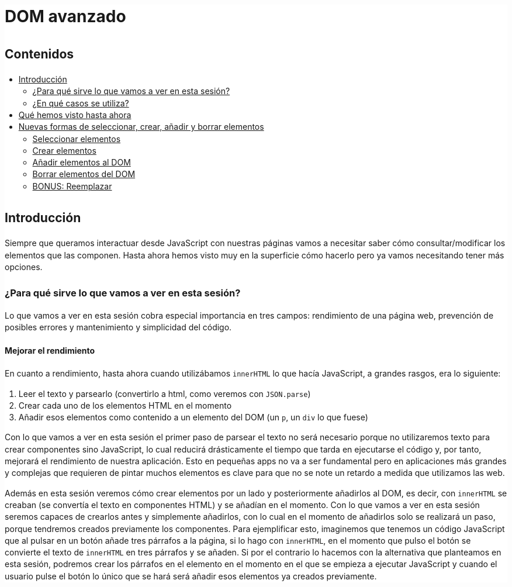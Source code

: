# DOM avanzado

## Contenidos

* [Introducción](#introducción)
	- [¿Para qué sirve lo que vamos a ver en esta sesión?](#¿para-qué-sirve-lo-que-vamos-a-ver-en-esta-sesión?)
	- [¿En qué casos se utiliza?](#¿En-qué-casos-se-utiliza?)
* [Qué hemos visto hasta ahora](#qué-hemos-visto-hasta-ahora)
* [Nuevas formas de seleccionar, crear, añadir y borrar elementos](#nuevas-formas-de-seleccionar,-crear,-añadir-y-borrar-elementos)
	- [Seleccionar elementos](#seleccionar-elementos)
	- [Crear elementos](#crear-elementos)
	- [Añadir elementos al DOM](#añadir-elementos-al-dom)
	- [Borrar elementos del DOM](#borrar-elementos-del-dom)
	- [BONUS: Reemplazar](#bonus-reemplazar)


## Introducción

Siempre que queramos interactuar desde JavaScript con nuestras páginas vamos a necesitar saber cómo consultar/modificar los elementos que las componen. Hasta ahora hemos visto muy en la superficie cómo hacerlo pero ya vamos necesitando tener más opciones.

### ¿Para qué sirve lo que vamos a ver en esta sesión?

Lo que vamos a ver en esta sesión cobra especial importancia en tres campos: rendimiento de una página web, prevención de posibles errores y mantenimiento y simplicidad del código.

#### Mejorar el rendimiento

En cuanto a rendimiento, hasta ahora cuando utilizábamos `innerHTML` lo que hacía JavaScript, a grandes rasgos, era lo siguiente:

1. Leer el texto y parsearlo (convertirlo a html, como veremos con `JSON.parse`)
2. Crear cada uno de los elementos HTML en el momento
3. Añadir esos elementos como contenido a un elemento del DOM (un `p`, un `div` lo que fuese)

Con lo que vamos a ver en esta sesión el primer paso de parsear el texto no será necesario porque no utilizaremos texto para crear componentes sino JavaScript, lo cual reducirá drásticamente el tiempo que tarda en ejecutarse el código y, por tanto, mejorará el rendimiento de nuestra aplicación. Esto en pequeñas apps no va a ser fundamental pero en aplicaciones más grandes y complejas que requieren de pintar muchos elementos es clave para que no se note un retardo a medida que utilizamos las web.

Además en esta sesión veremos cómo crear elementos por un lado y posteriormente añadirlos al DOM, es decir, con `innerHTML` se creaban (se convertía el texto en componentes HTML) y se añadían en el momento. Con lo que vamos a ver en esta sesión seremos capaces de crearlos antes y simplemente añadirlos, con lo cual en el momento de añadirlos solo se realizará un paso, porque tendremos creados previamente los componentes. Para ejemplificar esto, imaginemos que tenemos un código JavaScript que al pulsar en un botón añade tres párrafos a la página, si lo hago con `innerHTML`, en el momento que pulso el botón se convierte el texto de `innerHTML` en tres párrafos y se añaden. Si por el contrario lo hacemos con la alternativa que planteamos en esta sesión, podremos crear los párrafos en el elemento en el momento en el que se empieza a ejecutar JavaScript y cuando el usuario pulse el botón lo único que se hará será añadir esos elementos ya creados previamente.
